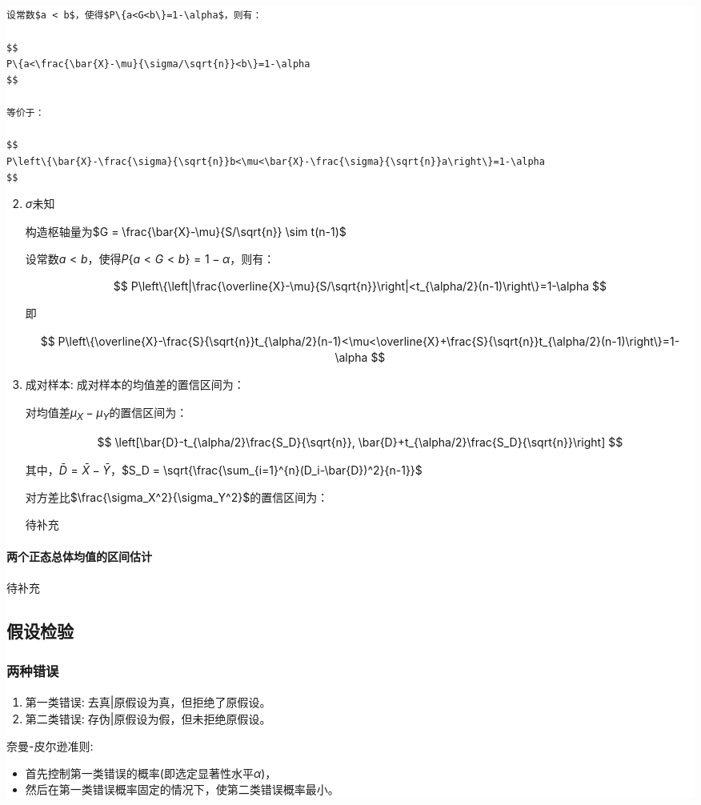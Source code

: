     设常数$a < b$，使得$P\{a<G<b\}=1-\alpha$，则有：

    $$
    P\{a<\frac{\bar{X}-\mu}{\sigma/\sqrt{n}}<b\}=1-\alpha
    $$

    等价于：

    $$
    P\left\{\bar{X}-\frac{\sigma}{\sqrt{n}}b<\mu<\bar{X}-\frac{\sigma}{\sqrt{n}}a\right\}=1-\alpha
    $$

2. $\sigma$未知

    构造枢轴量为$G = \frac{\bar{X}-\mu}{S/\sqrt{n}} \sim t(n-1)$

    设常数$a < b$，使得$P\{a<G<b\}=1-\alpha$，则有：

    $$
    P\left\{\left|\frac{\overline{X}-\mu}{S/\sqrt{n}}\right|<t_{\alpha/2}(n-1)\right\}=1-\alpha
    $$

    即

    $$
    P\left\{\overline{X}-\frac{S}{\sqrt{n}}t_{\alpha/2}(n-1)<\mu<\overline{X}+\frac{S}{\sqrt{n}}t_{\alpha/2}(n-1)\right\}=1-\alpha
    $$

3. 成对样本: 成对样本的均值差的置信区间为：

    对均值差$\mu_X-\mu_Y$的置信区间为：

    $$
    \left[\bar{D}-t_{\alpha/2}\frac{S_D}{\sqrt{n}}, \bar{D}+t_{\alpha/2}\frac{S_D}{\sqrt{n}}\right]
    $$

    其中，$\bar{D}= \bar{X}-\bar{Y}$，$S_D = \sqrt{\frac{\sum_{i=1}^{n}(D_i-\bar{D})^2}{n-1}}$

    对方差比$\frac{\sigma_X^2}{\sigma_Y^2}$的置信区间为：

    待补充

#### 两个正态总体均值的区间估计

待补充

## 假设检验

### 两种错误

1. 第一类错误: 去真|原假设为真，但拒绝了原假设。
2. 第二类错误: 存伪|原假设为假，但未拒绝原假设。

奈曼-皮尔逊准则: 

* 首先控制第一类错误的概率(即选定显著性水平$\alpha$)，
* 然后在第一类错误概率固定的情况下，使第二类错误概率最小。
